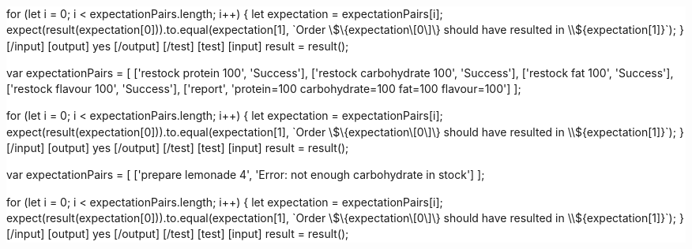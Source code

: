 for (let i = 0; i \< expectationPairs.length; i++) \{
    let expectation = expectationPairs\[i\];
    expect(result(expectation\[0\])).to.equal(expectation\[1\], \`Order \\$\{expectation\[0\]\} should have resulted in \\$\{expectation\[1\]\}\`);
\}
[/input]
[output]
yes
[/output]
[/test]
[test]
[input]
result = result();

var expectationPairs = \[
    \['restock protein 100', 'Success'\],
    \['restock carbohydrate 100', 'Success'\],
    \['restock fat 100', 'Success'\],
    \['restock flavour 100', 'Success'\],
    \['report', 'protein=100 carbohydrate=100 fat=100 flavour=100'\]
\];

for (let i = 0; i \< expectationPairs.length; i++) \{
    let expectation = expectationPairs\[i\];
    expect(result(expectation\[0\])).to.equal(expectation\[1\], \`Order \\$\{expectation\[0\]\} should have resulted in \\$\{expectation\[1\]\}\`);
\}
[/input]
[output]
yes
[/output]
[/test]
[test]
[input]
result = result();

var expectationPairs = \[
    \['prepare lemonade 4', 'Error: not enough carbohydrate in stock'\]
\];

for (let i = 0; i \< expectationPairs.length; i++) \{
    let expectation = expectationPairs\[i\];
    expect(result(expectation\[0\])).to.equal(expectation\[1\], \`Order \\$\{expectation\[0\]\} should have resulted in \\$\{expectation\[1\]\}\`);
\}
[/input]
[output]
yes
[/output]
[/test]
[test]
[input]
result = result();

